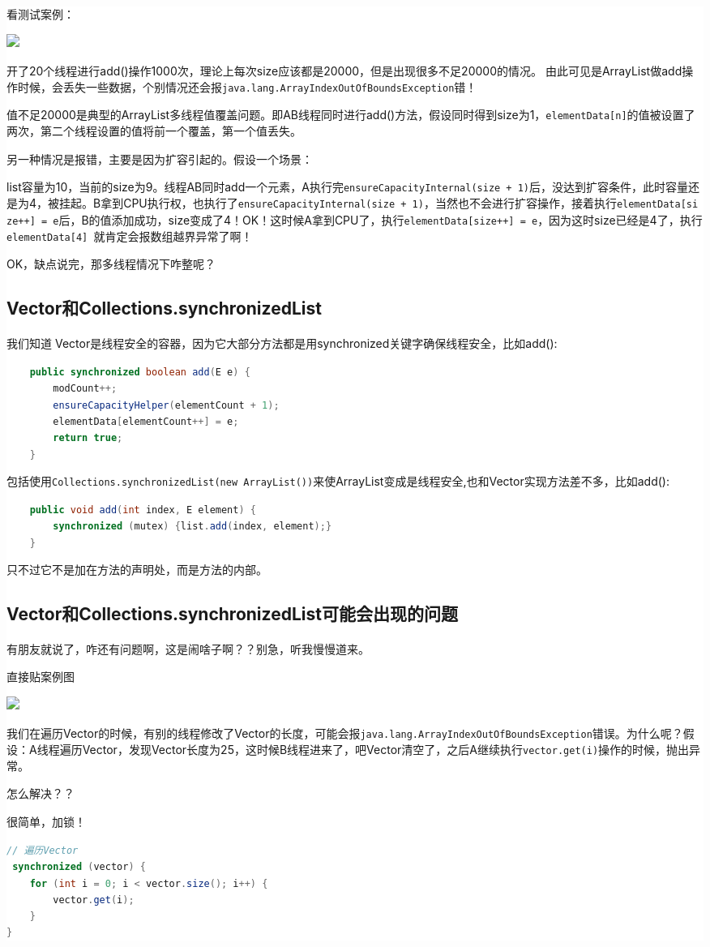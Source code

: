 看测试案例：

![](https://yfzhou.oss-cn-beijing.aliyuncs.com/blog/img/TIM截图20181227173205.png)

开了20个线程进行add()操作1000次，理论上每次size应该都是20000，但是出现很多不足20000的情况。
由此可见是ArrayList做add操作时候，会丢失一些数据，个别情况还会报`java.lang.ArrayIndexOutOfBoundsException`错！

值不足20000是典型的ArrayList多线程值覆盖问题。即AB线程同时进行add()方法，假设同时得到size为1，`elementData[n]`的值被设置了两次，第二个线程设置的值将前一个覆盖，第一个值丢失。

另一种情况是报错，主要是因为扩容引起的。假设一个场景：

list容量为10，当前的size为9。线程AB同时add一个元素，A执行完`ensureCapacityInternal(size + 1)`后，没达到扩容条件，此时容量还是为4，被挂起。B拿到CPU执行权，也执行了`ensureCapacityInternal(size + 1)`，当然也不会进行扩容操作，接着执行`elementData[size++] = e`后，B的值添加成功，size变成了4！OK！这时候A拿到CPU了，执行`elementData[size++] = e`，因为这时size已经是4了，执行`elementData[4] `就肯定会报数组越界异常了啊！

OK，缺点说完，那多线程情况下咋整呢？

## Vector和Collections.synchronizedList

我们知道 Vector是线程安全的容器，因为它大部分方法都是用synchronized关键字确保线程安全，比如add():
```java
    public synchronized boolean add(E e) {
        modCount++;
        ensureCapacityHelper(elementCount + 1);
        elementData[elementCount++] = e;
        return true;
    }
```
包括使用`Collections.synchronizedList(new ArrayList())`来使ArrayList变成是线程安全,也和Vector实现方法差不多，比如add():
```java
    public void add(int index, E element) {
        synchronized (mutex) {list.add(index, element);}
    }
```
只不过它不是加在方法的声明处，而是方法的内部。

## Vector和Collections.synchronizedList可能会出现的问题

有朋友就说了，咋还有问题啊，这是闹啥子啊？？别急，听我慢慢道来。

直接贴案例图

![](https://yfzhou.oss-cn-beijing.aliyuncs.com/blog/img/TIM截图20181227193927.png)

我们在遍历Vector的时候，有别的线程修改了Vector的长度，可能会报`java.lang.ArrayIndexOutOfBoundsException`错误。为什么呢？假设：A线程遍历Vector，发现Vector长度为25，这时候B线程进来了，吧Vector清空了，之后A继续执行`vector.get(i)`操作的时候，抛出异常。

怎么解决？？

很简单，加锁！

```java
// 遍历Vector
 synchronized (vector) {
    for (int i = 0; i < vector.size(); i++) {
        vector.get(i);
    }
}
```
